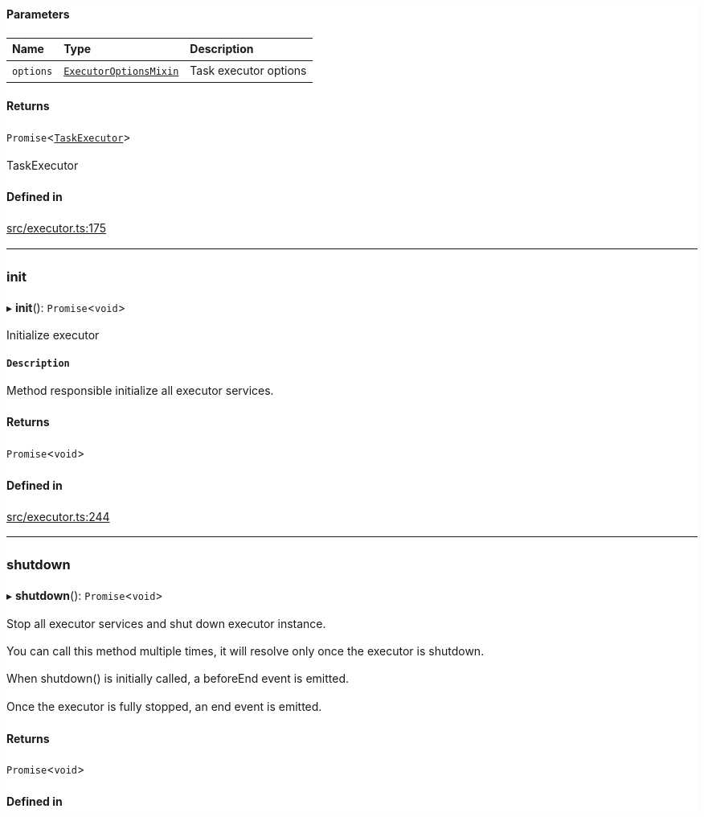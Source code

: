 #### Parameters

| Name | Type | Description |
| :------ | :------ | :------ |
| `options` | [`ExecutorOptionsMixin`](../modules/executor#executoroptionsmixin) | Task executor options |

#### Returns

`Promise`<[`TaskExecutor`](executor.TaskExecutor)\>

TaskExecutor

#### Defined in

[src/executor.ts:175](https://github.com/golemfactory/golem-sdk-task-executor/blob/6ac08ea/src/executor.ts#L175)

___

### init

▸ **init**(): `Promise`<`void`\>

Initialize executor

**`Description`**

Method responsible initialize all executor services.

#### Returns

`Promise`<`void`\>

#### Defined in

[src/executor.ts:244](https://github.com/golemfactory/golem-sdk-task-executor/blob/6ac08ea/src/executor.ts#L244)

___

### shutdown

▸ **shutdown**(): `Promise`<`void`\>

Stop all executor services and shut down executor instance.

You can call this method multiple times, it will resolve only once the executor is shutdown.

When shutdown() is initially called, a beforeEnd event is emitted.

Once the executor is fully stopped, an end event is emitted.

#### Returns

`Promise`<`void`\>

#### Defined in
